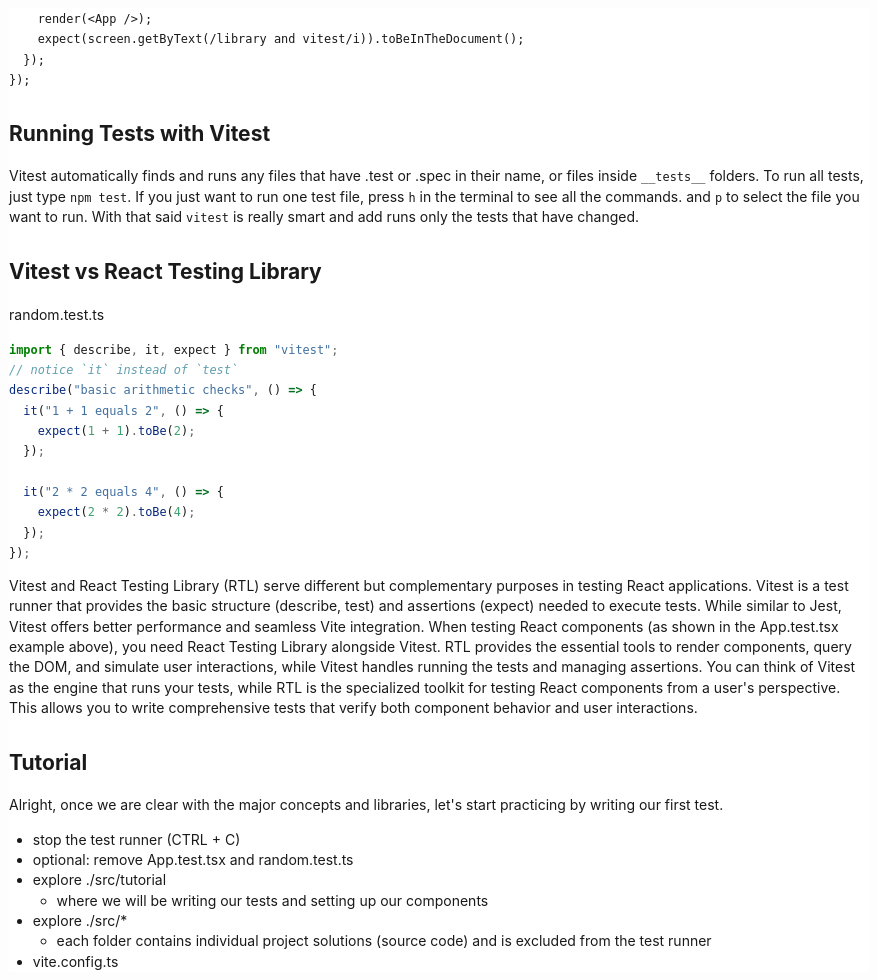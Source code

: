 ```tsx
    render(<App />);
    expect(screen.getByText(/library and vitest/i)).toBeInTheDocument();
  });
});
```

## Running Tests with Vitest

Vitest automatically finds and runs any files that have .test or .spec in their name, or files inside `__tests__` folders. To run all tests, just type `npm test`. If you just want to run one test file, press `h` in the terminal to see all the commands. and `p` to select the file you want to run.
With that said `vitest` is really smart and add runs only the tests that have changed.

## Vitest vs React Testing Library

random.test.ts

```ts
import { describe, it, expect } from "vitest";
// notice `it` instead of `test`
describe("basic arithmetic checks", () => {
  it("1 + 1 equals 2", () => {
    expect(1 + 1).toBe(2);
  });

  it("2 * 2 equals 4", () => {
    expect(2 * 2).toBe(4);
  });
});
```

Vitest and React Testing Library (RTL) serve different but complementary purposes in testing React applications. Vitest is a test runner that provides the basic structure (describe, test) and assertions (expect) needed to execute tests. While similar to Jest, Vitest offers better performance and seamless Vite integration. When testing React components (as shown in the App.test.tsx example above), you need React Testing Library alongside Vitest. RTL provides the essential tools to render components, query the DOM, and simulate user interactions, while Vitest handles running the tests and managing assertions. You can think of Vitest as the engine that runs your tests, while RTL is the specialized toolkit for testing React components from a user's perspective. This allows you to write comprehensive tests that verify both component behavior and user interactions.

## Tutorial

Alright, once we are clear with the major concepts and libraries, let's start practicing by writing our first test.

- stop the test runner (CTRL + C)
- optional: remove App.test.tsx and random.test.ts
- explore ./src/tutorial
  - where we will be writing our tests and setting up our components
- explore ./src/*
  - each folder contains individual project solutions (source code) and is excluded from the test runner
- vite.config.ts
